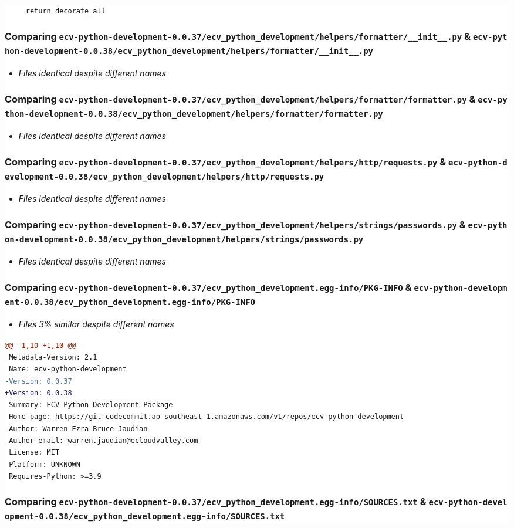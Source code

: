 ```diff
     return decorate_all
```

### Comparing `ecv-python-development-0.0.37/ecv_python_development/helpers/formatter/__init__.py` & `ecv-python-development-0.0.38/ecv_python_development/helpers/formatter/__init__.py`

 * *Files identical despite different names*

### Comparing `ecv-python-development-0.0.37/ecv_python_development/helpers/formatter/formatter.py` & `ecv-python-development-0.0.38/ecv_python_development/helpers/formatter/formatter.py`

 * *Files identical despite different names*

### Comparing `ecv-python-development-0.0.37/ecv_python_development/helpers/http/requests.py` & `ecv-python-development-0.0.38/ecv_python_development/helpers/http/requests.py`

 * *Files identical despite different names*

### Comparing `ecv-python-development-0.0.37/ecv_python_development/helpers/strings/passwords.py` & `ecv-python-development-0.0.38/ecv_python_development/helpers/strings/passwords.py`

 * *Files identical despite different names*

### Comparing `ecv-python-development-0.0.37/ecv_python_development.egg-info/PKG-INFO` & `ecv-python-development-0.0.38/ecv_python_development.egg-info/PKG-INFO`

 * *Files 3% similar despite different names*

```diff
@@ -1,10 +1,10 @@
 Metadata-Version: 2.1
 Name: ecv-python-development
-Version: 0.0.37
+Version: 0.0.38
 Summary: ECV Python Development Package
 Home-page: https://git-codecommit.ap-southeast-1.amazonaws.com/v1/repos/ecv-python-development
 Author: Warren Ezra Bruce Jaudian
 Author-email: warren.jaudian@ecloudvalley.com
 License: MIT
 Platform: UNKNOWN
 Requires-Python: >=3.9
```

### Comparing `ecv-python-development-0.0.37/ecv_python_development.egg-info/SOURCES.txt` & `ecv-python-development-0.0.38/ecv_python_development.egg-info/SOURCES.txt`
